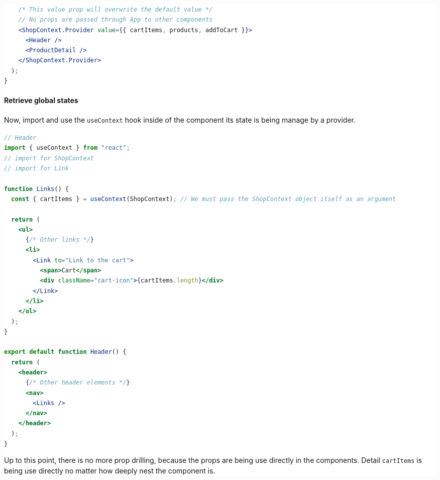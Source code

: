 ```jsx
    /* This value prop will overwrite the default value */
    // No props are passed through App to other components
    <ShopContext.Provider value={{ cartItems, products, addToCart }}>
      <Header />
      <ProductDetail />
    </ShopContext.Provider>
  );
}
```

#### Retrieve global states
Now, import and use the `useContext` hook inside of the component its state is being manage by a provider.

```jsx
// Header
import { useContext } from "react";
// import for ShopContext
// import for Link

function Links() {
  const { cartItems } = useContext(ShopContext); // We must pass the ShopContext object itself as an argument

  return (
    <ul>
      {/* Other links */}
      <li>
        <Link to="Link to the cart">
          <span>Cart</span>
          <div className="cart-icon">{cartItems.length}</div>
        </Link>
      </li>
    </ul>
  );
}

export default function Header() {
  return (
    <header>
      {/* Other header elements */}
      <nav>
        <Links />
      </nav>
    </header>
  );
}
```

Up to this point, there is no more prop drilling, because the props are being use directly in the components. Detail `cartItems` is being use directly no matter how deeply nest the component is. 
